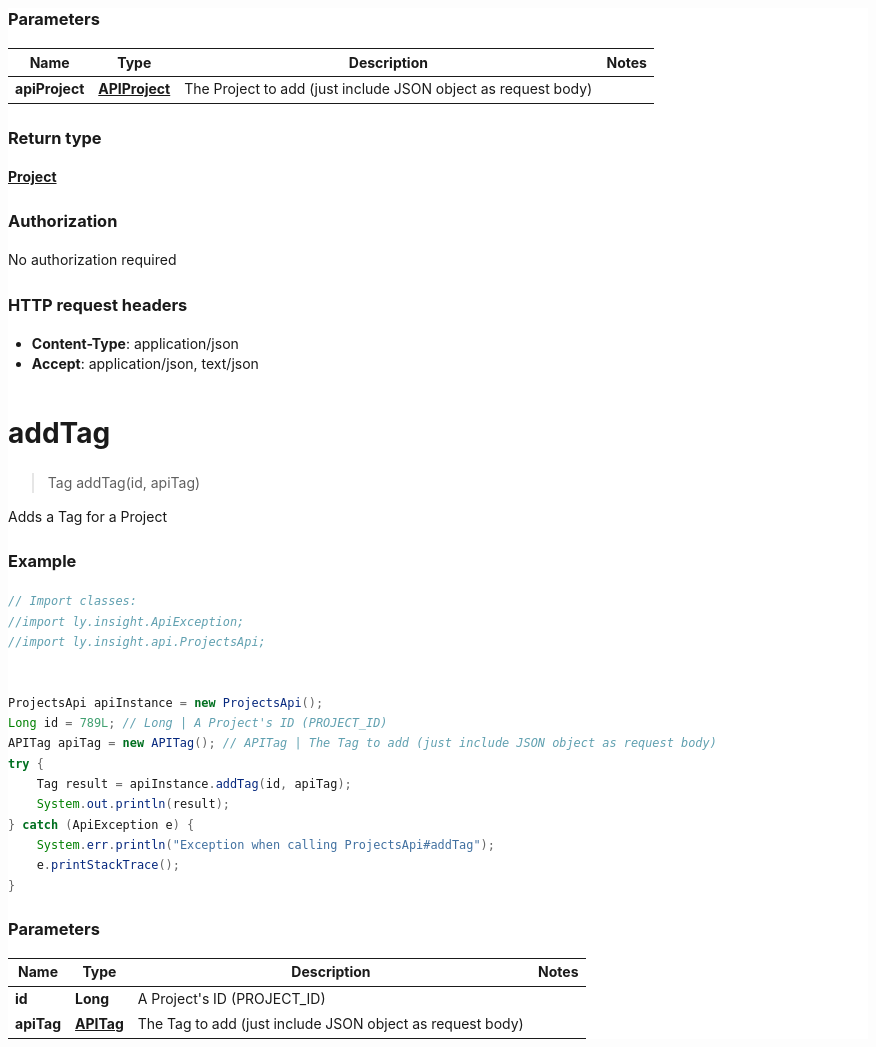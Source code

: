 ### Parameters

Name | Type | Description  | Notes
------------- | ------------- | ------------- | -------------
 **apiProject** | [**APIProject**](APIProject.md)| The Project to add (just include JSON object as request body) |

### Return type

[**Project**](Project.md)

### Authorization

No authorization required

### HTTP request headers

 - **Content-Type**: application/json
 - **Accept**: application/json, text/json

<a name="addTag"></a>
# **addTag**
> Tag addTag(id, apiTag)

Adds a Tag for a Project

### Example
```java
// Import classes:
//import ly.insight.ApiException;
//import ly.insight.api.ProjectsApi;


ProjectsApi apiInstance = new ProjectsApi();
Long id = 789L; // Long | A Project's ID (PROJECT_ID)
APITag apiTag = new APITag(); // APITag | The Tag to add (just include JSON object as request body)
try {
    Tag result = apiInstance.addTag(id, apiTag);
    System.out.println(result);
} catch (ApiException e) {
    System.err.println("Exception when calling ProjectsApi#addTag");
    e.printStackTrace();
}
```

### Parameters

Name | Type | Description  | Notes
------------- | ------------- | ------------- | -------------
 **id** | **Long**| A Project&#39;s ID (PROJECT_ID) |
 **apiTag** | [**APITag**](APITag.md)| The Tag to add (just include JSON object as request body) |

